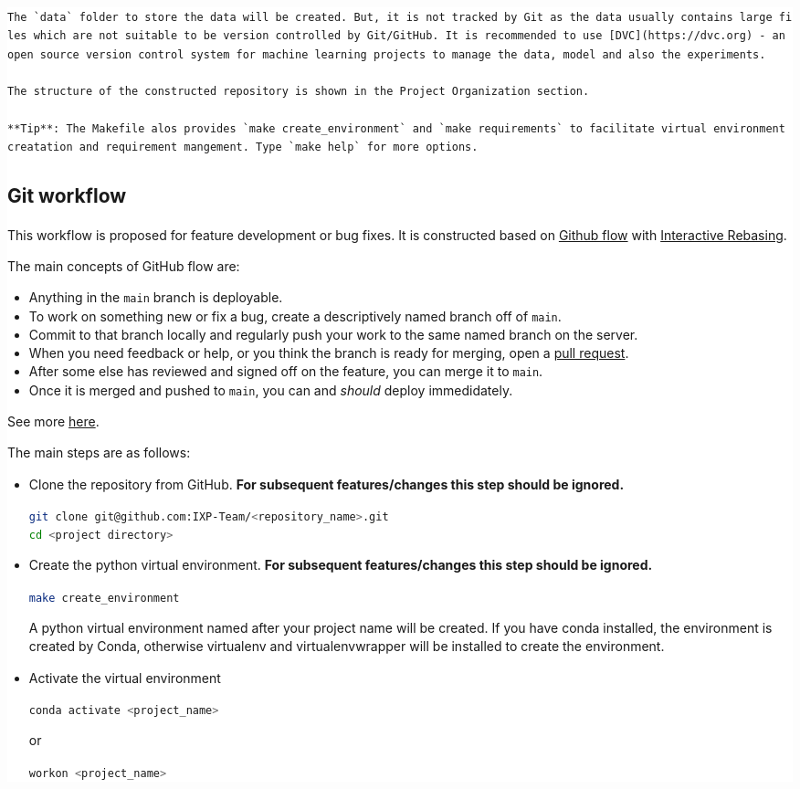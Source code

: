     The `data` folder to store the data will be created. But, it is not tracked by Git as the data usually contains large files which are not suitable to be version controlled by Git/GitHub. It is recommended to use [DVC](https://dvc.org) - an open source version control system for machine learning projects to manage the data, model and also the experiments.

    The structure of the constructed repository is shown in the Project Organization section.

    **Tip**: The Makefile alos provides `make create_environment` and `make requirements` to facilitate virtual environment creatation and requirement mangement. Type `make help` for more options.

Git workflow
------------
This workflow is proposed for feature development or bug fixes. It is constructed based on [Github flow](https://guides.github.com/introduction/flow/) with [Interactive Rebasing](https://www.atlassian.com/git/tutorials/merging-vs-rebasing#the-golden-rule-of-rebasing).

The main concepts of GitHub flow are:

* Anything in the `main` branch is deployable.
* To work on something new or fix a bug, create a descriptively named branch off of `main`.
* Commit to that branch locally and regularly push your work to the same named branch on the server.
* When you need feedback or help, or you think the branch is ready for merging, open a [pull request](http://help.github.com/send-pull-requests/).
* After some else has reviewed and signed off on the feature, you can merge it to `main`.
* Once it is merged and pushed to `main`, you can and _should_ deploy immedidately.

See more [here](http://scottchacon.com/2011/08/31/github-flow.html).

The main steps are as follows:

* Clone the repository from GitHub. **For subsequent features/changes this step should be ignored.**

    ```sh
    git clone git@github.com:IXP-Team/<repository_name>.git
    cd <project directory>
    ```

* Create the python virtual environment. **For subsequent features/changes this step should be ignored.**

    ```sh
    make create_environment
    ```
    A python virtual environment named after your project name will be created. If you have conda installed, the environment is created by Conda, otherwise virtualenv and virtualenvwrapper will be installed to create the environment.

* Activate the virtual environment
    ```sh
    conda activate <project_name>
    ```
    or
    ```sh
    workon <project_name>
    ```
